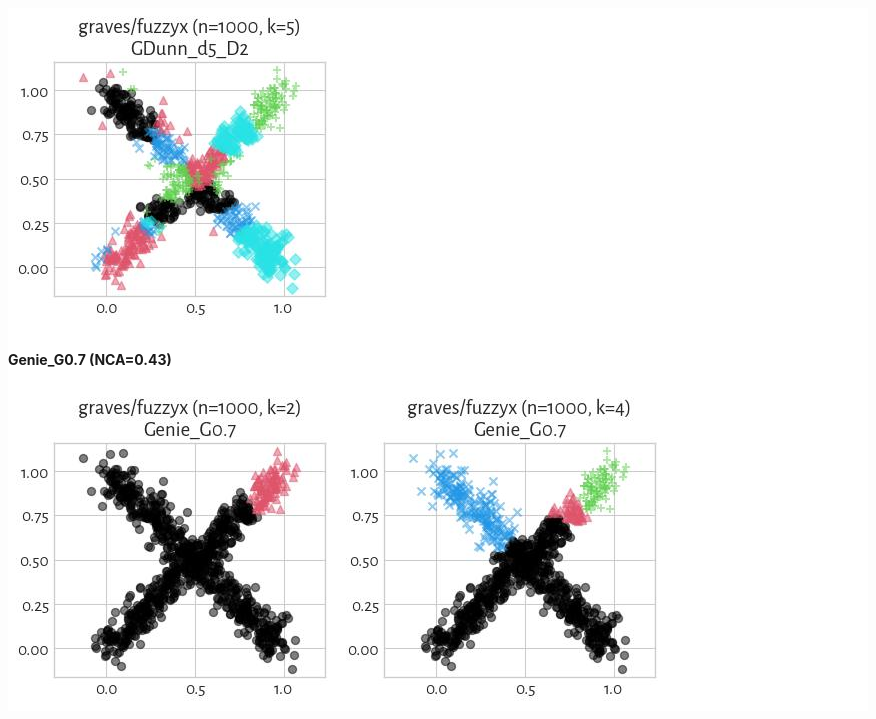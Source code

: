 ![](graves/fuzzyx.result5.GDunn_d5_D2.jpg)



#### Genie_G0.7 (NCA=0.43)

![](graves/fuzzyx.result2.Genie_G0.7.jpg)
![](graves/fuzzyx.result4.Genie_G0.7.jpg)